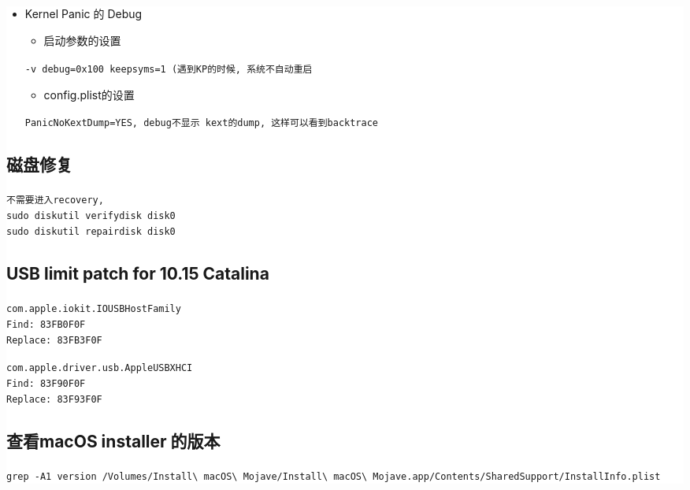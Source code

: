 - Kernel Panic 的 Debug 

    - 启动参数的设置
    ````
    -v debug=0x100 keepsyms=1 (遇到KP的时候, 系统不自动重启
    ````
    - config.plist的设置
    ````
    PanicNoKextDump=YES, debug不显示 kext的dump, 这样可以看到backtrace
    ````


## 磁盘修复

````
不需要进入recovery,
sudo diskutil verifydisk disk0
sudo diskutil repairdisk disk0
````

## USB limit patch for 10.15 Catalina

````
com.apple.iokit.IOUSBHostFamily
Find: 83FB0F0F
Replace: 83FB3F0F
````
````
com.apple.driver.usb.AppleUSBXHCI
Find: 83F90F0F
Replace: 83F93F0F
````

## 查看macOS installer 的版本

````
grep -A1 version /Volumes/Install\ macOS\ Mojave/Install\ macOS\ Mojave.app/Contents/SharedSupport/InstallInfo.plist
````